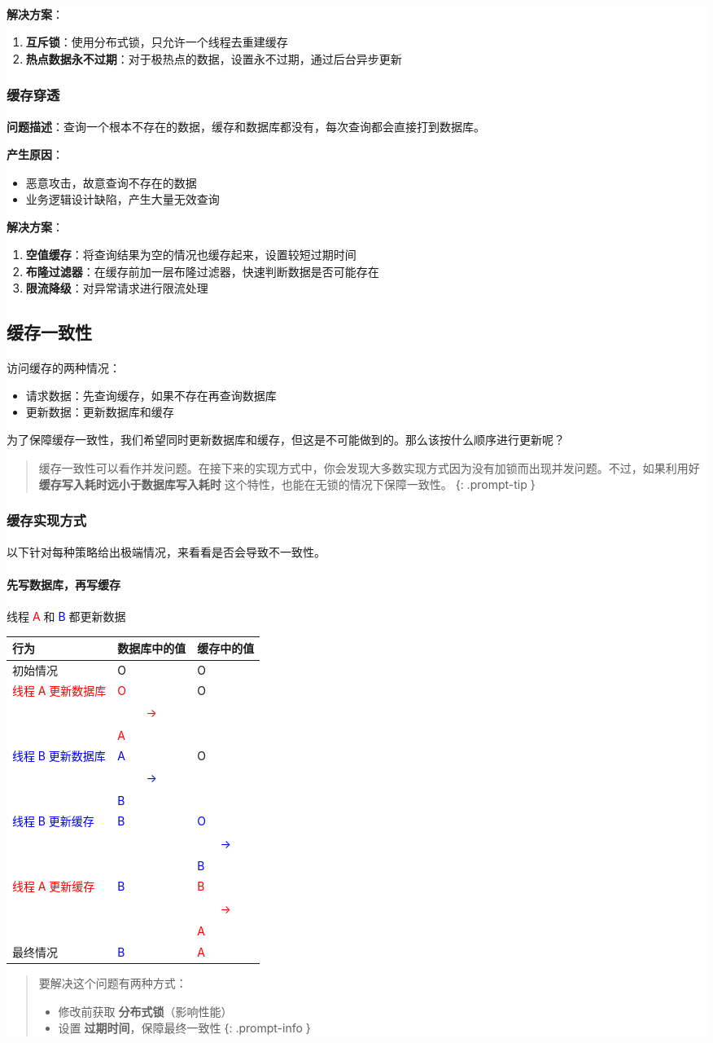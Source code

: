 **解决方案**：
1. **互斥锁**：使用分布式锁，只允许一个线程去重建缓存
2. **热点数据永不过期**：对于极热点的数据，设置永不过期，通过后台异步更新

### 缓存穿透

**问题描述**：查询一个根本不存在的数据，缓存和数据库都没有，每次查询都会直接打到数据库。

**产生原因**：
- 恶意攻击，故意查询不存在的数据
- 业务逻辑设计缺陷，产生大量无效查询

**解决方案**：
1. **空值缓存**：将查询结果为空的情况也缓存起来，设置较短过期时间
2. **布隆过滤器**：在缓存前加一层布隆过滤器，快速判断数据是否可能存在
4. **限流降级**：对异常请求进行限流处理

## 缓存一致性

访问缓存的两种情况：
- 请求数据：先查询缓存，如果不存在再查询数据库
- 更新数据：更新数据库和缓存

为了保障缓存一致性，我们希望同时更新数据库和缓存，但这是不可能做到的。那么该按什么顺序进行更新呢？

> 缓存一致性可以看作并发问题。在接下来的实现方式中，你会发现大多数实现方式因为没有加锁而出现并发问题。不过，如果利用好 **缓存写入耗时远小于数据库写入耗时** 这个特性，也能在无锁的情况下保障一致性。
{: .prompt-tip }

### 缓存实现方式

以下针对每种策略给出极端情况，来看看是否会导致不一致性。

#### 先写数据库，再写缓存

线程 <span style="color:red">A</span> 和 <span style="color:blue">B</span> 都更新数据

| 行为                                              | 数据库中的值                                        | 缓存中的值                                          |
| :------------------------------------------------ | :-------------------------------------------------- | :-------------------------------------------------- |
| 初始情况                                          | O                                                   | O                                                   |
| <span style="color:red">线程 A 更新数据库</span>  | <span style="color:red">O $$\rightarrow$$ A</span>  | O                                                   |
| <span style="color:blue">线程 B 更新数据库</span> | <span style="color:blue">A $$\rightarrow$$ B</span> | O                                                   |
| <span style="color:blue">线程 B 更新缓存</span>   | <span style="color:blue">B</span>                   | <span style="color:blue">O $$\rightarrow$$ B</span> |
| <span style="color:red">线程 A 更新缓存</span>    | <span style="color:blue">B</span>                   | <span style="color:red">B $$\rightarrow$$ A</span>  |
| 最终情况                                          | <span style="color:blue">B</span>                   | <span style="color:red">A</span>                    |

> 要解决这个问题有两种方式：
> - 修改前获取 **分布式锁**（影响性能）
> - 设置 **过期时间**，保障最终一致性
{: .prompt-info }
